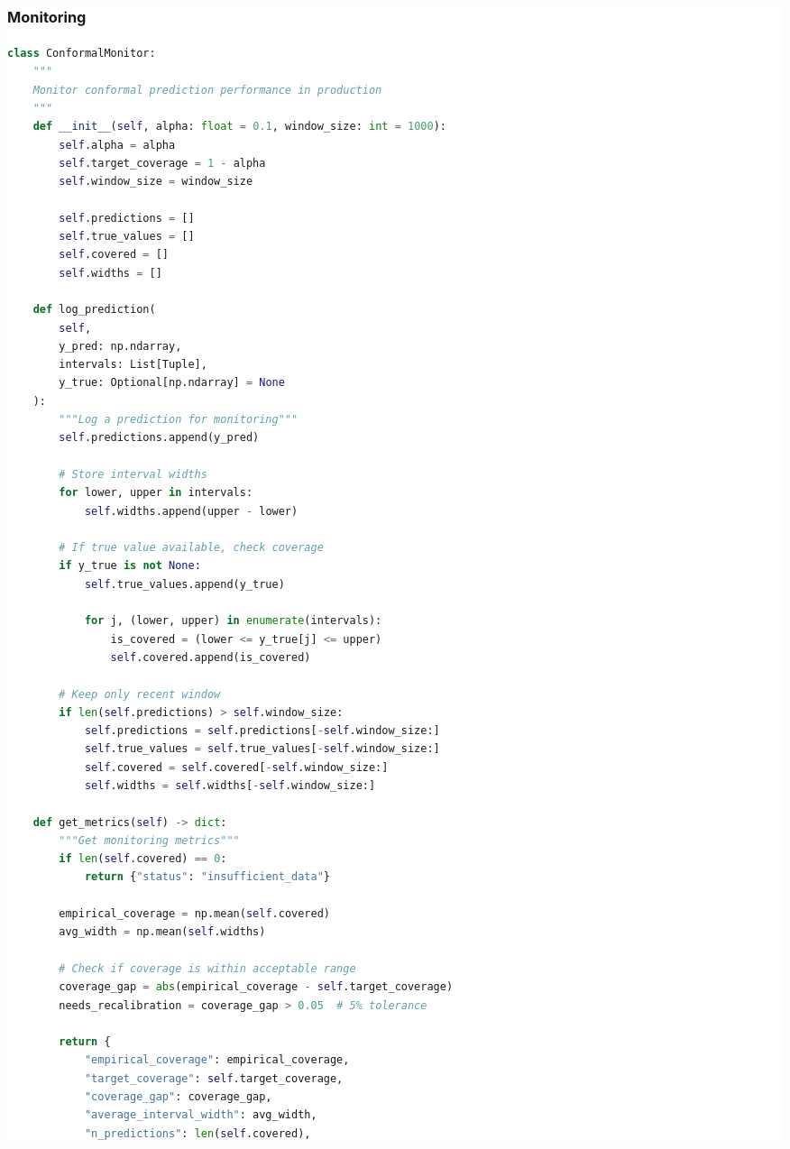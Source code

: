 ### Monitoring

```python
class ConformalMonitor:
    """
    Monitor conformal prediction performance in production
    """
    def __init__(self, alpha: float = 0.1, window_size: int = 1000):
        self.alpha = alpha
        self.target_coverage = 1 - alpha
        self.window_size = window_size
        
        self.predictions = []
        self.true_values = []
        self.covered = []
        self.widths = []
    
    def log_prediction(
        self, 
        y_pred: np.ndarray, 
        intervals: List[Tuple],
        y_true: Optional[np.ndarray] = None
    ):
        """Log a prediction for monitoring"""
        self.predictions.append(y_pred)
        
        # Store interval widths
        for lower, upper in intervals:
            self.widths.append(upper - lower)
        
        # If true value available, check coverage
        if y_true is not None:
            self.true_values.append(y_true)
            
            for j, (lower, upper) in enumerate(intervals):
                is_covered = (lower <= y_true[j] <= upper)
                self.covered.append(is_covered)
        
        # Keep only recent window
        if len(self.predictions) > self.window_size:
            self.predictions = self.predictions[-self.window_size:]
            self.true_values = self.true_values[-self.window_size:]
            self.covered = self.covered[-self.window_size:]
            self.widths = self.widths[-self.window_size:]
    
    def get_metrics(self) -> dict:
        """Get monitoring metrics"""
        if len(self.covered) == 0:
            return {"status": "insufficient_data"}
        
        empirical_coverage = np.mean(self.covered)
        avg_width = np.mean(self.widths)
        
        # Check if coverage is within acceptable range
        coverage_gap = abs(empirical_coverage - self.target_coverage)
        needs_recalibration = coverage_gap > 0.05  # 5% tolerance
        
        return {
            "empirical_coverage": empirical_coverage,
            "target_coverage": self.target_coverage,
            "coverage_gap": coverage_gap,
            "average_interval_width": avg_width,
            "n_predictions": len(self.covered),
```